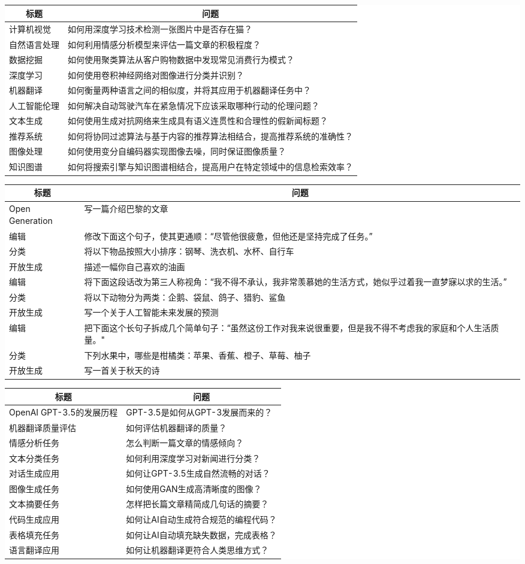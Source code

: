 
|标题|问题|
|---|---|
|计算机视觉|如何用深度学习技术检测一张图片中是否存在猫？|
|自然语言处理|如何利用情感分析模型来评估一篇文章的积极程度？|
|数据挖掘|如何使用聚类算法从客户购物数据中发现常见消费行为模式？|
|深度学习|如何使用卷积神经网络对图像进行分类并识别？|
|机器翻译|如何衡量两种语言之间的相似度，并将其应用于机器翻译任务中？|
|人工智能伦理|如何解决自动驾驶汽车在紧急情况下应该采取哪种行动的伦理问题？|
|文本生成|如何使用生成对抗网络来生成具有语义连贯性和合理性的假新闻标题？|
|推荐系统|如何将协同过滤算法与基于内容的推荐算法相结合，提高推荐系统的准确性？|
|图像处理|如何使用变分自编码器实现图像去噪，同时保证图像质量？|
|知识图谱|如何将搜索引擎与知识图谱相结合，提高用户在特定领域中的信息检索效率？|

| 标题 | 问题 |
| --- | --- |
| Open Generation | 写一篇介绍巴黎的文章 |
| 编辑 | 修改下面这个句子，使其更通顺：“尽管他很疲惫，但他还是坚持完成了任务。” |
| 分类 | 将以下物品按照大小排序：钢琴、洗衣机、水杯、自行车 |
| 开放生成 | 描述一幅你自己喜欢的油画 |
| 编辑 | 将下面这段话改为第三人称视角：“我不得不承认，我非常羡慕她的生活方式，她似乎过着我一直梦寐以求的生活。” |
| 分类 | 将以下动物分为两类：企鹅、袋鼠、鸽子、猎豹、鲨鱼 |
| 开放生成 | 写一个关于人工智能未来发展的预测 |
| 编辑 | 把下面这个长句子拆成几个简单句子：“虽然这份工作对我来说很重要，但是我不得不考虑我的家庭和个人生活质量。" |
| 分类 | 下列水果中，哪些是柑橘类：苹果、香蕉、橙子、草莓、柚子 |
| 开放生成 | 写一首关于秋天的诗

| 标题 | 问题 |
| --- | --- |
| OpenAI GPT-3.5的发展历程 | GPT-3.5是如何从GPT-3发展而来的？ |
| 机器翻译质量评估 | 如何评估机器翻译的质量？ |
| 情感分析任务 | 怎么判断一篇文章的情感倾向？ |
| 文本分类任务 | 如何利用深度学习对新闻进行分类？ |
| 对话生成应用 | 如何让GPT-3.5生成自然流畅的对话？ |
| 图像生成任务 | 如何使用GAN生成高清晰度的图像？ |
| 文本摘要任务 | 怎样把长篇文章精简成几句话的摘要？ |
| 代码生成应用 | 如何让AI自动生成符合规范的编程代码？ |
| 表格填充任务 | 如何让AI自动填充缺失数据，完成表格？ |
| 语言翻译应用 | 如何让机器翻译更符合人类思维方式？ |
